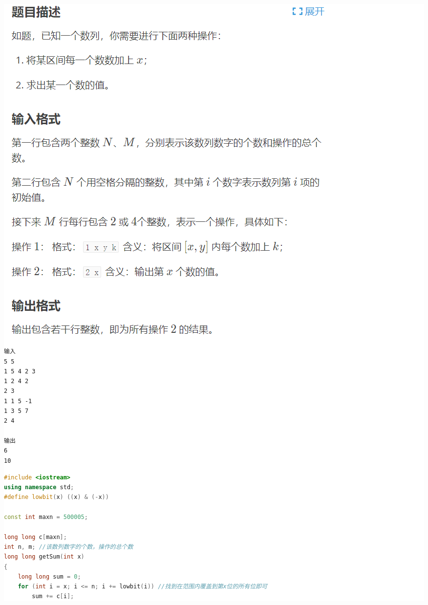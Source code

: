 ![image-20210915232844138](算法2.assets/image-20210915232844138.png)

```markdown
输入
5 5
1 5 4 2 3
1 2 4 2
2 3
1 1 5 -1
1 3 5 7
2 4

输出
6
10
```

```cpp
#include <iostream>
using namespace std;
#define lowbit(x) ((x) & (-x))

const int maxn = 500005;

long long c[maxn];
int n, m; //该数列数字的个数，操作的总个数
long long getSum(int x)
{
	long long sum = 0;
	for (int i = x; i <= n; i += lowbit(i)) //找到在范围内覆盖到第x位的所有位即可
		sum += c[i];
```